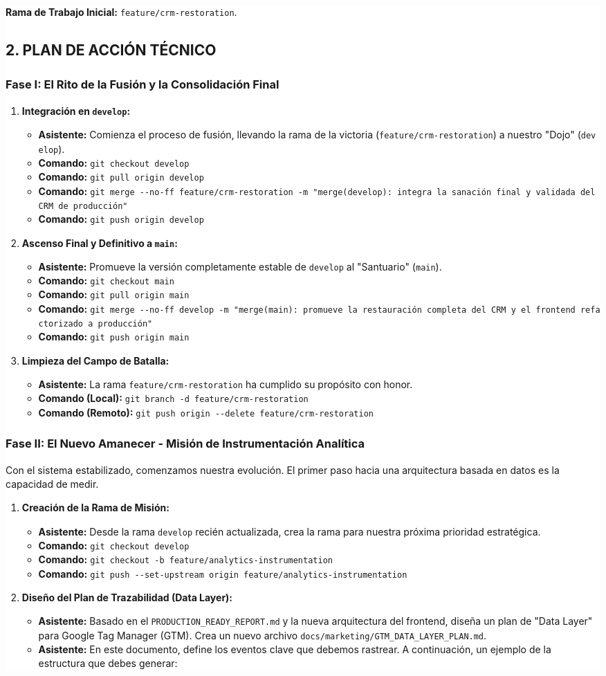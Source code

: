 **Rama de Trabajo Inicial:** `feature/crm-restoration`.

## **2. PLAN DE ACCIÓN TÉCNICO**

### **Fase I: El Rito de la Fusión y la Consolidación Final**

1.  **Integración en `develop`:**

      * **Asistente:** Comienza el proceso de fusión, llevando la rama de la victoria (`feature/crm-restoration`) a nuestro "Dojo" (`develop`).
      * **Comando:** `git checkout develop`
      * **Comando:** `git pull origin develop`
      * **Comando:** `git merge --no-ff feature/crm-restoration -m "merge(develop): integra la sanación final y validada del CRM de producción"`
      * **Comando:** `git push origin develop`

2.  **Ascenso Final y Definitivo a `main`:**

      * **Asistente:** Promueve la versión completamente estable de `develop` al "Santuario" (`main`).
      * **Comando:** `git checkout main`
      * **Comando:** `git pull origin main`
      * **Comando:** `git merge --no-ff develop -m "merge(main): promueve la restauración completa del CRM y el frontend refactorizado a producción"`
      * **Comando:** `git push origin main`

3.  **Limpieza del Campo de Batalla:**

      * **Asistente:** La rama `feature/crm-restoration` ha cumplido su propósito con honor.
      * **Comando (Local):** `git branch -d feature/crm-restoration`
      * **Comando (Remoto):** `git push origin --delete feature/crm-restoration`

### **Fase II: El Nuevo Amanecer - Misión de Instrumentación Analítica**

Con el sistema estabilizado, comenzamos nuestra evolución. El primer paso hacia una arquitectura basada en datos es la capacidad de medir.

1.  **Creación de la Rama de Misión:**

      * **Asistente:** Desde la rama `develop` recién actualizada, crea la rama para nuestra próxima prioridad estratégica.
      * **Comando:** `git checkout develop`
      * **Comando:** `git checkout -b feature/analytics-instrumentation`
      * **Comando:** `git push --set-upstream origin feature/analytics-instrumentation`

2.  **Diseño del Plan de Trazabilidad (Data Layer):**

      * **Asistente:** Basado en el `PRODUCTION_READY_REPORT.md` y la nueva arquitectura del frontend, diseña un plan de "Data Layer" para Google Tag Manager (GTM). Crea un nuevo archivo `docs/marketing/GTM_DATA_LAYER_PLAN.md`.
      * **Asistente:** En este documento, define los eventos clave que debemos rastrear. A continuación, un ejemplo de la estructura que debes generar:

    <!-- end list -->
